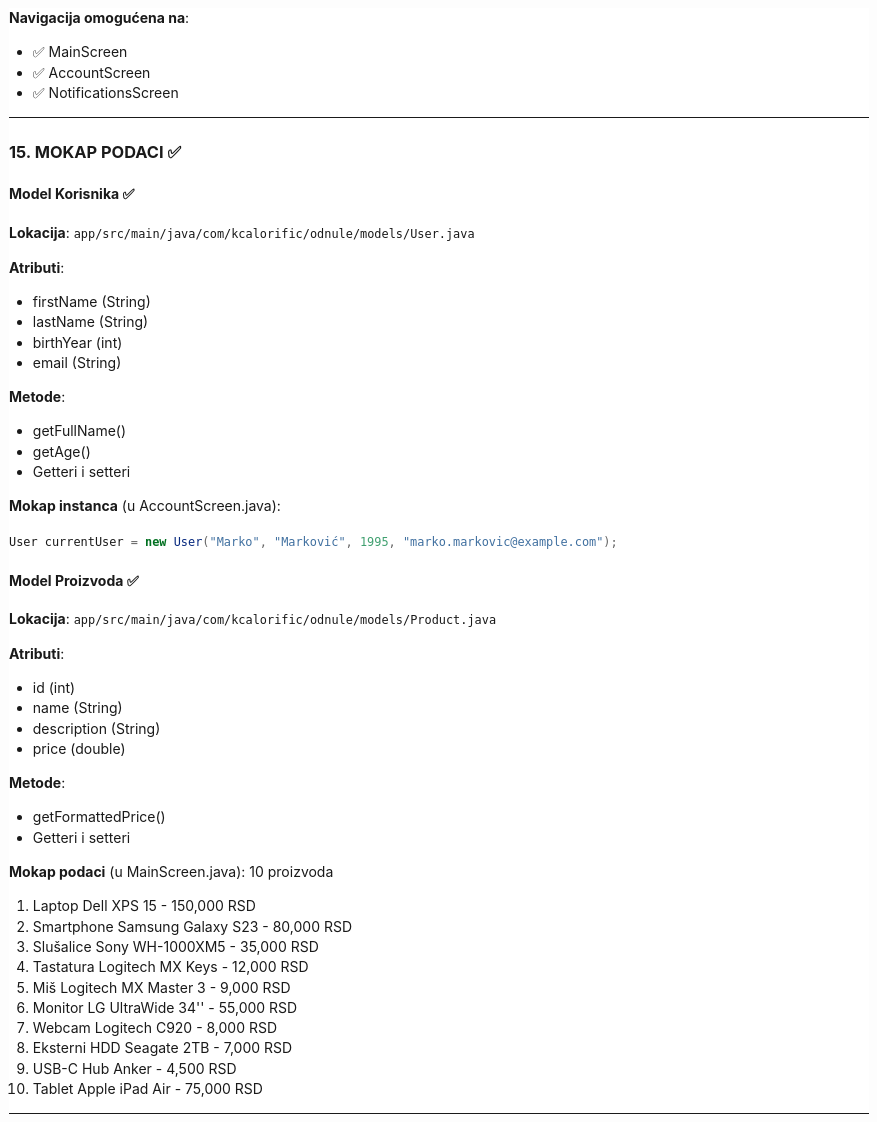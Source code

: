 **Navigacija omogućena na**:
- ✅ MainScreen
- ✅ AccountScreen
- ✅ NotificationsScreen

---

### 15. MOKAP PODACI ✅

#### Model Korisnika ✅
**Lokacija**: `app/src/main/java/com/kcalorific/odnule/models/User.java`

**Atributi**:
- firstName (String)
- lastName (String)
- birthYear (int)
- email (String)

**Metode**:
- getFullName()
- getAge()
- Getteri i setteri

**Mokap instanca** (u AccountScreen.java):
```java
User currentUser = new User("Marko", "Marković", 1995, "marko.markovic@example.com");
```

#### Model Proizvoda ✅
**Lokacija**: `app/src/main/java/com/kcalorific/odnule/models/Product.java`

**Atributi**:
- id (int)
- name (String)
- description (String)
- price (double)

**Metode**:
- getFormattedPrice()
- Getteri i setteri

**Mokap podaci** (u MainScreen.java): 10 proizvoda
1. Laptop Dell XPS 15 - 150,000 RSD
2. Smartphone Samsung Galaxy S23 - 80,000 RSD
3. Slušalice Sony WH-1000XM5 - 35,000 RSD
4. Tastatura Logitech MX Keys - 12,000 RSD
5. Miš Logitech MX Master 3 - 9,000 RSD
6. Monitor LG UltraWide 34'' - 55,000 RSD
7. Webcam Logitech C920 - 8,000 RSD
8. Eksterni HDD Seagate 2TB - 7,000 RSD
9. USB-C Hub Anker - 4,500 RSD
10. Tablet Apple iPad Air - 75,000 RSD

---
